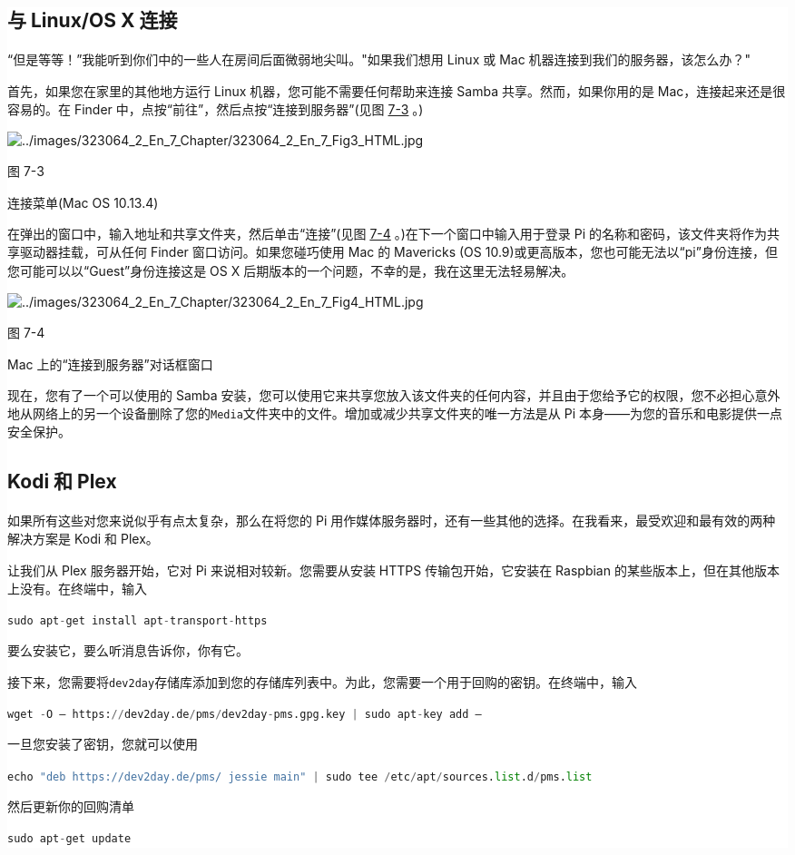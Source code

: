 ## 与 Linux/OS X 连接

“但是等等！”我能听到你们中的一些人在房间后面微弱地尖叫。"如果我们想用 Linux 或 Mac 机器连接到我们的服务器，该怎么办？"

首先，如果您在家里的其他地方运行 Linux 机器，您可能不需要任何帮助来连接 Samba 共享。然而，如果你用的是 Mac，连接起来还是很容易的。在 Finder 中，点按“前往”，然后点按“连接到服务器”(见图 [7-3](#Fig3) 。)

![../images/323064_2_En_7_Chapter/323064_2_En_7_Fig3_HTML.jpg](../images/323064_2_En_7_Chapter/323064_2_En_7_Fig3_HTML.jpg)

图 7-3

连接菜单(Mac OS 10.13.4)

在弹出的窗口中，输入地址和共享文件夹，然后单击“连接”(见图 [7-4](#Fig4) 。)在下一个窗口中输入用于登录 Pi 的名称和密码，该文件夹将作为共享驱动器挂载，可从任何 Finder 窗口访问。如果您碰巧使用 Mac 的 Mavericks (OS 10.9)或更高版本，您也可能无法以“pi”身份连接，但您可能可以以“Guest”身份连接这是 OS X 后期版本的一个问题，不幸的是，我在这里无法轻易解决。

![../images/323064_2_En_7_Chapter/323064_2_En_7_Fig4_HTML.jpg](../images/323064_2_En_7_Chapter/323064_2_En_7_Fig4_HTML.jpg)

图 7-4

Mac 上的“连接到服务器”对话框窗口

现在，您有了一个可以使用的 Samba 安装，您可以使用它来共享您放入该文件夹的任何内容，并且由于您给予它的权限，您不必担心意外地从网络上的另一个设备删除了您的`Media`文件夹中的文件。增加或减少共享文件夹的唯一方法是从 Pi 本身——为您的音乐和电影提供一点安全保护。

## Kodi 和 Plex

如果所有这些对您来说似乎有点太复杂，那么在将您的 Pi 用作媒体服务器时，还有一些其他的选择。在我看来，最受欢迎和最有效的两种解决方案是 Kodi 和 Plex。

让我们从 Plex 服务器开始，它对 Pi 来说相对较新。您需要从安装 HTTPS 传输包开始，它安装在 Raspbian 的某些版本上，但在其他版本上没有。在终端中，输入

```py
sudo apt-get install apt-transport-https

```

要么安装它，要么听消息告诉你，你有它。

接下来，您需要将`dev2day`存储库添加到您的存储库列表中。为此，您需要一个用于回购的密钥。在终端中，输入

```py
wget -O – https://dev2day.de/pms/dev2day-pms.gpg.key | sudo apt-key add –

```

一旦您安装了密钥，您就可以使用

```py
echo "deb https://dev2day.de/pms/ jessie main" | sudo tee /etc/apt/sources.list.d/pms.list

```

然后更新你的回购清单

```py
sudo apt-get update

```
